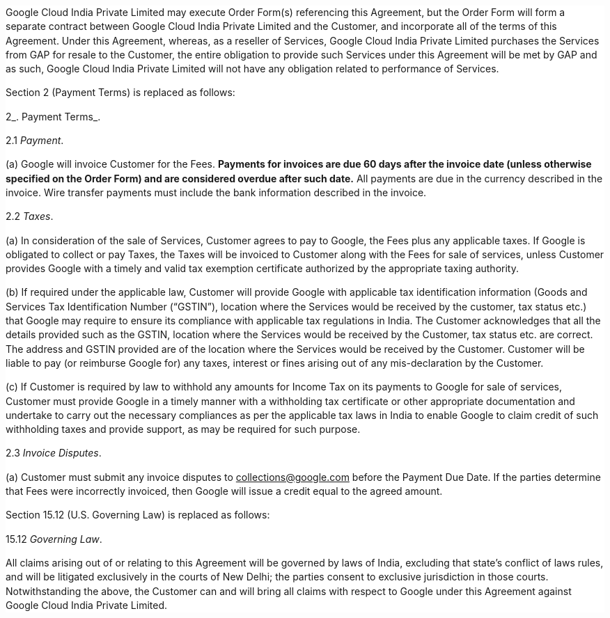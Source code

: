 Google Cloud India Private Limited may execute Order Form(s) referencing this Agreement, but the Order Form will form a separate contract between Google Cloud India Private Limited and the Customer, and incorporate all of the terms of this Agreement. Under this Agreement, whereas, as a reseller of Services, Google Cloud India Private Limited purchases the Services from GAP for resale to the Customer, the entire obligation to provide such Services under this Agreement will be met by GAP and as such, Google Cloud India Private Limited will not have any obligation related to performance of Services.

Section 2 (Payment Terms) is replaced as follows:

2_. Payment Terms_.

2.1 _Payment_. 

(a) Google will invoice Customer for the Fees. **Payments for invoices are due 60 days after the invoice date (unless otherwise specified on the Order Form) and are considered overdue after such date.** All payments are due in the currency described in the invoice. Wire transfer payments must include the bank information described in the invoice.

2.2 _Taxes_. 

(a) In consideration of the sale of Services, Customer agrees to pay to Google, the Fees plus any applicable taxes. If Google is obligated to collect or pay Taxes, the Taxes will be invoiced to Customer along with the Fees for sale of services, unless Customer provides Google with a timely and valid tax exemption certificate authorized by the appropriate taxing authority.

(b) If required under the applicable law, Customer will provide Google with applicable tax identification information (Goods and Services Tax Identification Number (“GSTIN”), location where the Services would be received by the customer, tax status etc.) that Google may require to ensure its compliance with applicable tax regulations in India. The Customer acknowledges that all the details provided such as the GSTIN, location where the Services would be received by the Customer, tax status etc. are correct. The address and GSTIN provided are of the location where the Services would be received by the Customer. Customer will be liable to pay (or reimburse Google for) any taxes, interest or fines arising out of any mis-declaration by the Customer.

(c) If Customer is required by law to withhold any amounts for Income Tax on its payments to Google for sale of services, Customer must provide Google in a timely manner with a withholding tax certificate or other appropriate documentation and undertake to carry out the necessary compliances as per the applicable tax laws in India to enable Google to claim credit of such withholding taxes and provide support, as may be required for such purpose.

2.3 _Invoice Disputes_. 

(a) Customer must submit any invoice disputes to collections@google.com before the Payment Due Date. If the parties determine that Fees were incorrectly invoiced, then Google will issue a credit equal to the agreed amount.

Section 15.12 (U.S. Governing Law) is replaced as follows:

15.12 _Governing Law_. 

All claims arising out of or relating to this Agreement will be governed by laws of India, excluding that state’s conflict of laws rules, and will be litigated exclusively in the courts of New Delhi; the parties consent to exclusive jurisdiction in those courts. Notwithstanding the above, the Customer can and will bring all claims with respect to Google under this Agreement against Google Cloud India Private Limited.
